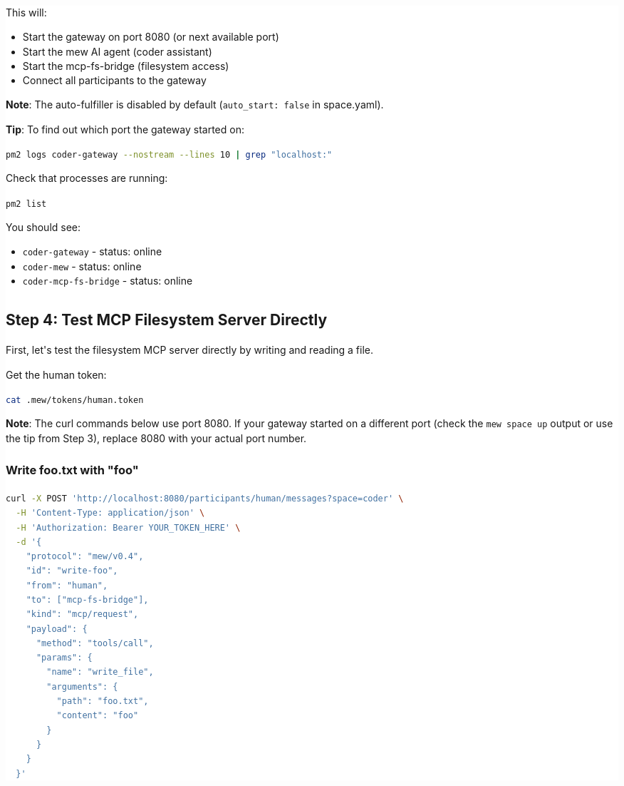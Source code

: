 This will:
- Start the gateway on port 8080 (or next available port)
- Start the mew AI agent (coder assistant)
- Start the mcp-fs-bridge (filesystem access)
- Connect all participants to the gateway

**Note**: The auto-fulfiller is disabled by default (`auto_start: false` in space.yaml).

**Tip**: To find out which port the gateway started on:
```bash
pm2 logs coder-gateway --nostream --lines 10 | grep "localhost:"
```

Check that processes are running:

```bash
pm2 list
```

You should see:
- `coder-gateway` - status: online
- `coder-mew` - status: online
- `coder-mcp-fs-bridge` - status: online

## Step 4: Test MCP Filesystem Server Directly

First, let's test the filesystem MCP server directly by writing and reading a file.

Get the human token:

```bash
cat .mew/tokens/human.token
```

**Note**: The curl commands below use port 8080. If your gateway started on a different port (check the `mew space up` output or use the tip from Step 3), replace 8080 with your actual port number.

### Write foo.txt with "foo"

```bash
curl -X POST 'http://localhost:8080/participants/human/messages?space=coder' \
  -H 'Content-Type: application/json' \
  -H 'Authorization: Bearer YOUR_TOKEN_HERE' \
  -d '{
    "protocol": "mew/v0.4",
    "id": "write-foo",
    "from": "human",
    "to": ["mcp-fs-bridge"],
    "kind": "mcp/request",
    "payload": {
      "method": "tools/call",
      "params": {
        "name": "write_file",
        "arguments": {
          "path": "foo.txt",
          "content": "foo"
        }
      }
    }
  }'
```
